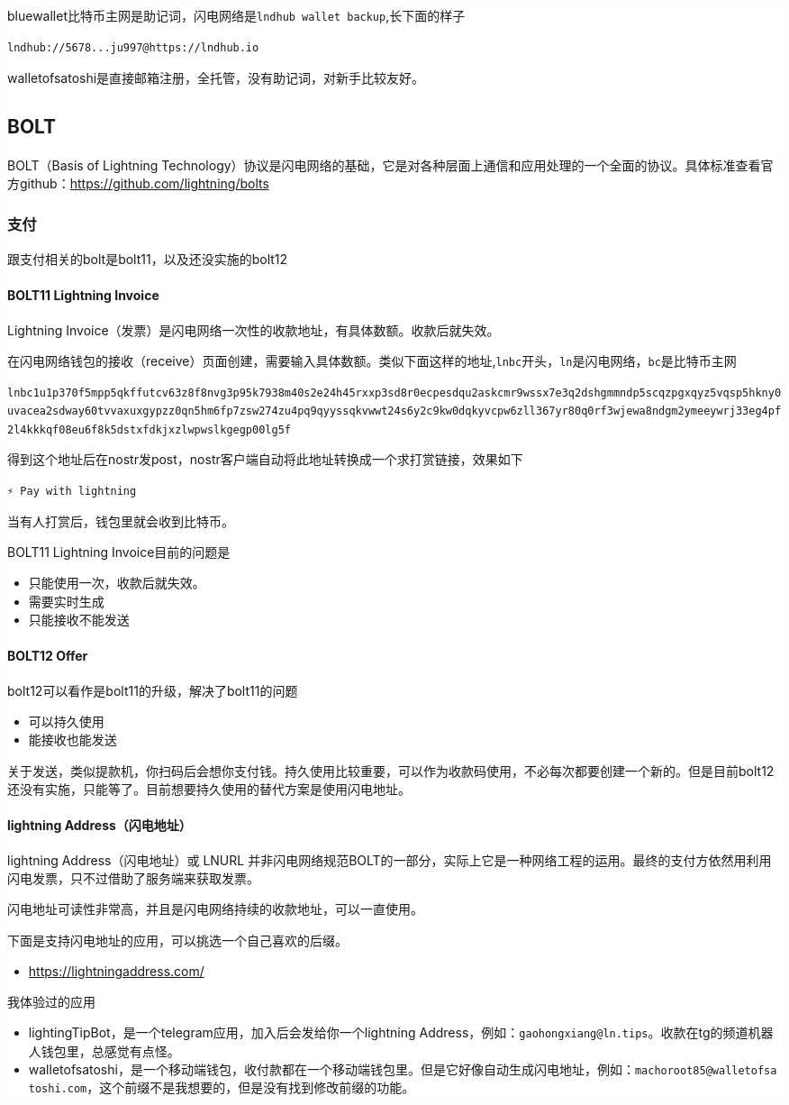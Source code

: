 bluewallet比特币主网是助记词，闪电网络是`lndhub wallet backup`,长下面的样子
```
lndhub://5678...ju997@https://lndhub.io
```

walletofsatoshi是直接邮箱注册，全托管，没有助记词，对新手比较友好。

## BOLT

BOLT（Basis of Lightning Technology）协议是闪电网络的基础，它是对各种层面上通信和应用处理的一个全面的协议。具体标准查看官方github：https://github.com/lightning/bolts

### 支付

跟支付相关的bolt是bolt11，以及还没实施的bolt12

#### BOLT11 Lightning Invoice

Lightning Invoice（发票）是闪电网络一次性的收款地址，有具体数额。收款后就失效。

在闪电网络钱包的接收（receive）页面创建，需要输入具体数额。类似下面这样的地址,`lnbc`开头，`ln`是闪电网络，`bc`是比特币主网
```
lnbc1u1p370f5mpp5qkffutcv63z8f8nvg3p95k7938m40s2e24h45rxxp3sd8r0ecpesdqu2askcmr9wssx7e3q2dshgmmndp5scqzpgxqyz5vqsp5hkny0uvacea2sdway60tvvaxuxgypzz0qn5hm6fp7zsw274zu4pq9qyyssqkvwwt24s6y2c9kw0dqkyvcpw6zll367yr80q0rf3wjewa8ndgm2ymeeywrj33eg4pf2l4kkkqf08eu6f8k5dstxfdkjxzlwpwslkgegp00lg5f
```
得到这个地址后在nostr发post，nostr客户端自动将此地址转换成一个求打赏链接，效果如下
```
⚡ Pay with lightning 
```
当有人打赏后，钱包里就会收到比特币。

BOLT11 Lightning Invoice目前的问题是
- 只能使用一次，收款后就失效。
- 需要实时生成
- 只能接收不能发送

#### BOLT12 Offer

bolt12可以看作是bolt11的升级，解决了bolt11的问题
- 可以持久使用
- 能接收也能发送

关于发送，类似提款机，你扫码后会想你支付钱。持久使用比较重要，可以作为收款码使用，不必每次都要创建一个新的。但是目前bolt12还没有实施，只能等了。目前想要持久使用的替代方案是使用闪电地址。

#### lightning Address（闪电地址）

lightning Address（闪电地址）或 LNURL 并非闪电网络规范BOLT的一部分，实际上它是一种网络工程的运用。最终的支付方依然用利用闪电发票，只不过借助了服务端来获取发票。

闪电地址可读性非常高，并且是闪电网络持续的收款地址，可以一直使用。

下面是支持闪电地址的应用，可以挑选一个自己喜欢的后缀。
- https://lightningaddress.com/

我体验过的应用
- lightingTipBot，是一个telegram应用，加入后会发给你一个lightning Address，例如：`gaohongxiang@ln.tips`。收款在tg的频道机器人钱包里，总感觉有点怪。
- walletofsatoshi，是一个移动端钱包，收付款都在一个移动端钱包里。但是它好像自动生成闪电地址，例如：`machoroot85@walletofsatoshi.com`，这个前缀不是我想要的，但是没有找到修改前缀的功能。
